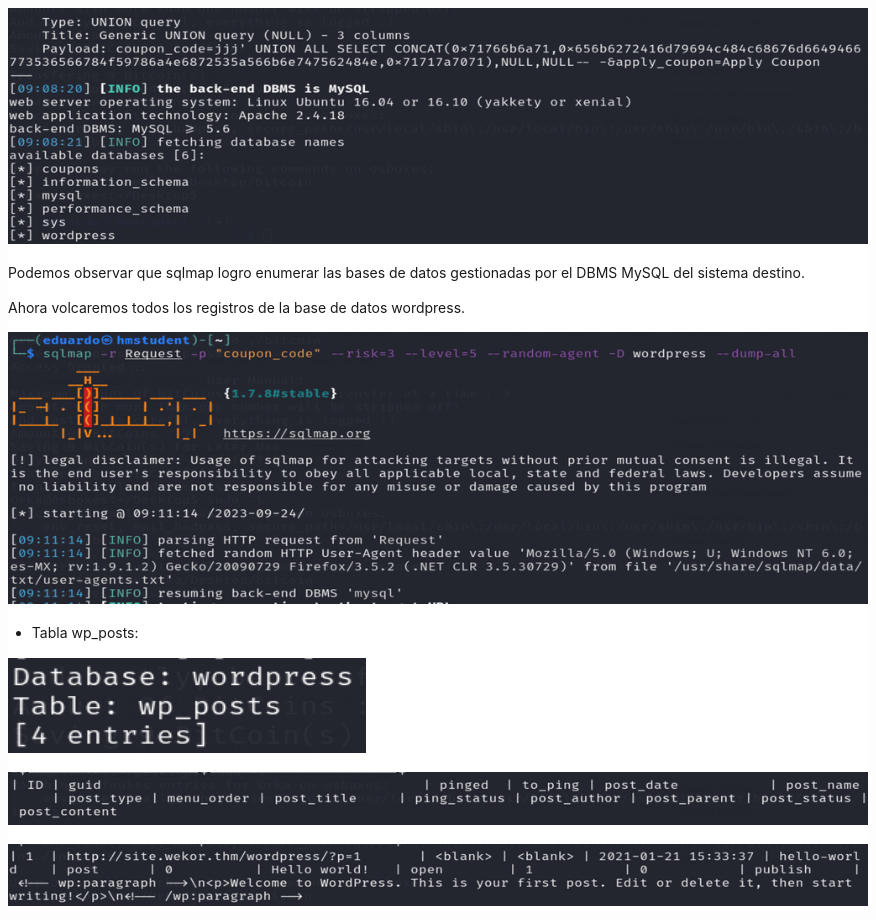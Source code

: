 ![](/assets/images/Weko/image026.png)

Podemos observar que sqlmap logro enumerar las bases de datos gestionadas por el DBMS MySQL del sistema destino.

Ahora volcaremos todos los registros de la base de datos wordpress.

![](/assets/images/Weko/image027.png)

- Tabla wp_posts:

![](/assets/images/Weko/image028.png)

![](/assets/images/Weko/image029.png)

![](/assets/images/Weko/image030.png)
